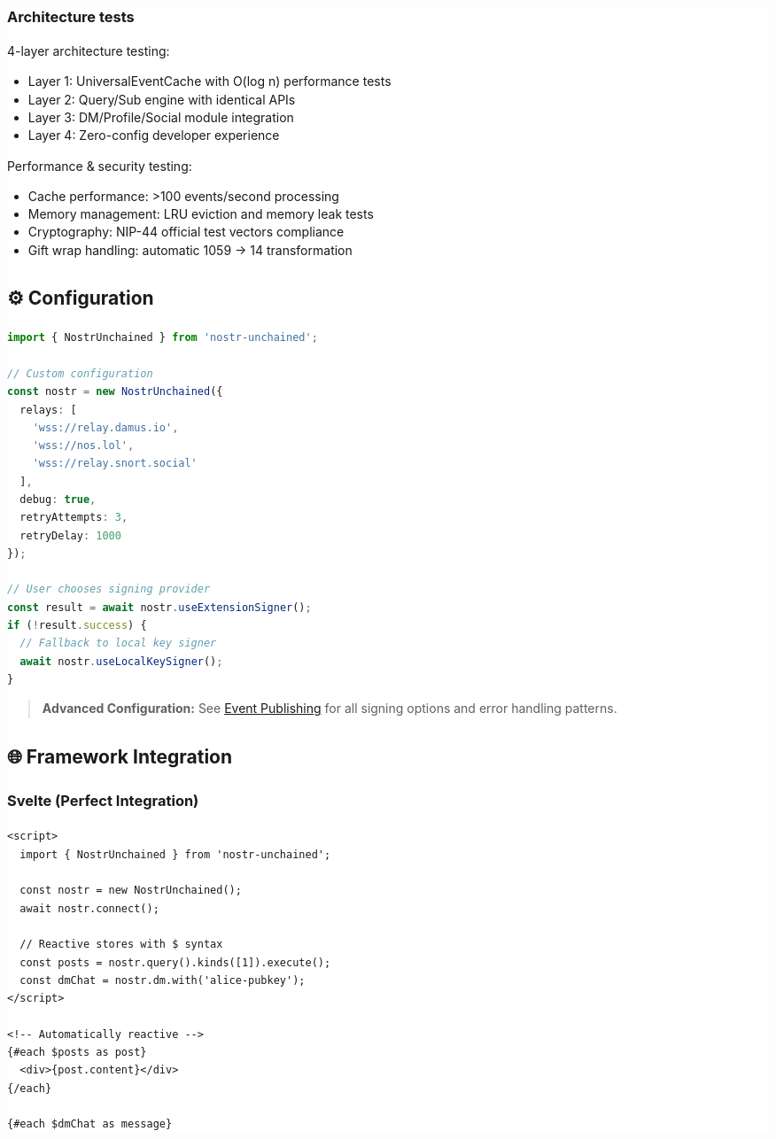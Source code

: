 ### Architecture tests

4-layer architecture testing:
- Layer 1: UniversalEventCache with O(log n) performance tests
- Layer 2: Query/Sub engine with identical APIs
- Layer 3: DM/Profile/Social module integration
- Layer 4: Zero-config developer experience

Performance & security testing:
- Cache performance: >100 events/second processing
- Memory management: LRU eviction and memory leak tests
- Cryptography: NIP-44 official test vectors compliance
- Gift wrap handling: automatic 1059 → 14 transformation

## ⚙️ Configuration

```typescript
import { NostrUnchained } from 'nostr-unchained';

// Custom configuration
const nostr = new NostrUnchained({
  relays: [
    'wss://relay.damus.io',
    'wss://nos.lol',
    'wss://relay.snort.social'
  ],
  debug: true,
  retryAttempts: 3,
  retryDelay: 1000
});

// User chooses signing provider
const result = await nostr.useExtensionSigner();
if (!result.success) {
  // Fallback to local key signer
  await nostr.useLocalKeySigner();
}
```

> **Advanced Configuration:** See [Event Publishing](./docs/events/README.md) for all signing options and error handling patterns.

## 🌐 Framework Integration

### Svelte (Perfect Integration)

```svelte
<script>
  import { NostrUnchained } from 'nostr-unchained';
  
  const nostr = new NostrUnchained();
  await nostr.connect();
  
  // Reactive stores with $ syntax
  const posts = nostr.query().kinds([1]).execute();
  const dmChat = nostr.dm.with('alice-pubkey');
</script>

<!-- Automatically reactive -->
{#each $posts as post}
  <div>{post.content}</div>
{/each}

{#each $dmChat as message}
```